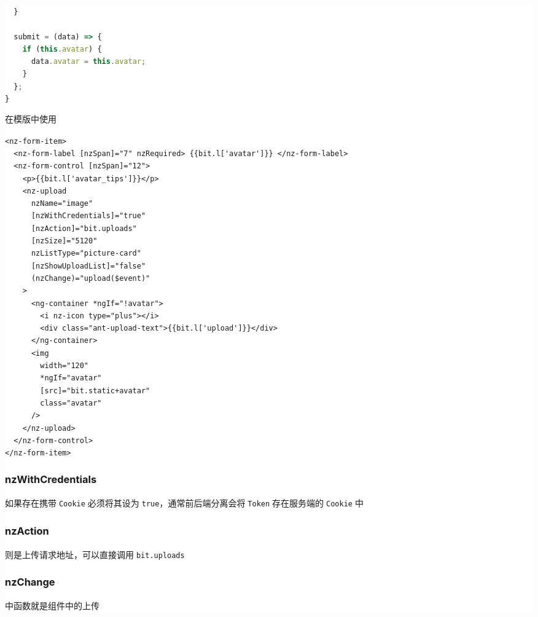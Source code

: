 ```typescript
  }

  submit = (data) => {
    if (this.avatar) {
      data.avatar = this.avatar;
    }
  };
}
```

在模版中使用

```ng2
<nz-form-item>
  <nz-form-label [nzSpan]="7" nzRequired> {{bit.l['avatar']}} </nz-form-label>
  <nz-form-control [nzSpan]="12">
    <p>{{bit.l['avatar_tips']}}</p>
    <nz-upload
      nzName="image"
      [nzWithCredentials]="true"
      [nzAction]="bit.uploads"
      [nzSize]="5120"
      nzListType="picture-card"
      [nzShowUploadList]="false"
      (nzChange)="upload($event)"
    >
      <ng-container *ngIf="!avatar">
        <i nz-icon type="plus"></i>
        <div class="ant-upload-text">{{bit.l['upload']}}</div>
      </ng-container>
      <img
        width="120"
        *ngIf="avatar"
        [src]="bit.static+avatar"
        class="avatar"
      />
    </nz-upload>
  </nz-form-control>
</nz-form-item>
```

### nzWithCredentials

如果存在携带 `Cookie` 必须将其设为 `true`，通常前后端分离会将 `Token` 存在服务端的 `Cookie` 中

### nzAction

则是上传请求地址，可以直接调用 `bit.uploads`

### nzChange

中函数就是组件中的上传
